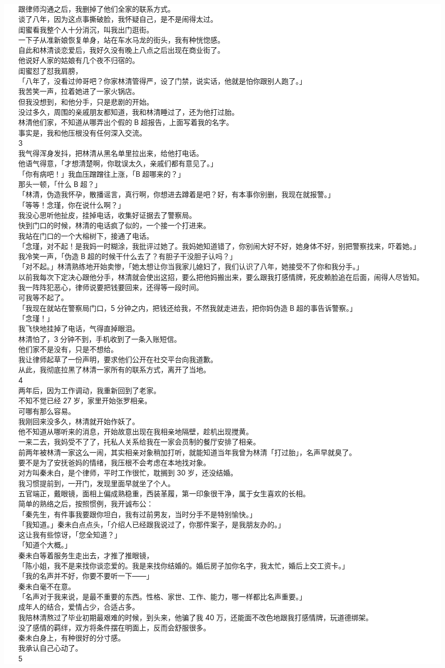 &emsp;&emsp;跟律师沟通之后，我删掉了他们全家的联系方式。  
&emsp;&emsp;谈了八年，因为这点事撕破脸，我怀疑自己，是不是闹得太过。  
&emsp;&emsp;闺蜜看我整个人十分消沉，叫我出门逛街。  
&emsp;&emsp;一下子从准新娘恢复单身，站在车水马龙的街头，我有种恍惚感。  
&emsp;&emsp;自此和林清谈恋爱后，我好久没有晚上八点之后出现在商业街了。  
&emsp;&emsp;他说好人家的姑娘有几个夜不归宿的。  
&emsp;&emsp;闺蜜怼了怼我肩膀，  
&emsp;&emsp;「八年了，没看过帅哥吧？你家林清管得严，设了门禁，说实话，他就是怕你跟别人跑了。」  
&emsp;&emsp;我苦笑一声，拉着她进了一家火锅店。  
&emsp;&emsp;但我没想到，和他分手，只是悲剧的开始。  
&emsp;&emsp;没过多久，周围的亲戚朋友都知道，我和林清睡过了，还为他打过胎。  
&emsp;&emsp;林清他们家，不知道从哪弄出个假的 B 超报告，上面写着我的名字。  
&emsp;&emsp;事实是，我和他压根没有任何深入交流。  
&emsp;&emsp;3  
&emsp;&emsp;我气得浑身发抖，把林清从黑名单里拉出来，给他打电话。  
&emsp;&emsp;他语气得意，「才想清楚啊，你耽误太久，亲戚们都有意见了。」  
&emsp;&emsp;「你有病吧！」我血压蹭蹭往上涨，「B 超哪来的？」  
&emsp;&emsp;那头一顿，「什么 B 超？」  
&emsp;&emsp;「林清，伪造我怀孕，散播谣言，真行啊，你想进去蹲着是吧？好，有本事你别删，我现在就报警。」  
&emsp;&emsp;「等等！念瑾，你在说什么啊？」  
&emsp;&emsp;我没心思听他扯皮，挂掉电话，收集好证据去了警察局。  
&emsp;&emsp;快到门口的时候，林清的电话疯了似的，一个接一个打进来。  
&emsp;&emsp;我站在门口的一个大榕树下，接通了电话。  
&emsp;&emsp;「念瑾，对不起！是我妈一时糊涂，我批评过她了。我妈她知道错了，你别闹大好不好，她身体不好，别把警察找来，吓着她。」  
&emsp;&emsp;我冷笑一声，「伪造 B 超的时候干什么去了？有胆子干没胆子认吗？」  
&emsp;&emsp;「对不起。」林清熟练地开始卖惨，「她太想让你当我家儿媳妇了，我们认识了八年，她接受不了你和我分手。」  
&emsp;&emsp;以前我每次下定决心跟他分手，林清就会使出这招，要么把他妈搬出来，要么跟我打感情牌，死皮赖脸追在后面，闹得人尽皆知。  
&emsp;&emsp;我一阵阵犯恶心，律师说要把钱要回来，还得等一段时间。  
&emsp;&emsp;可我等不起了。  
&emsp;&emsp;「我现在就站在警察局门口，5 分钟之内，把钱还给我，不然我就走进去，把你妈伪造 B 超的事告诉警察。」  
&emsp;&emsp;「念瑾！」  
&emsp;&emsp;我飞快地挂掉了电话，气得直掉眼泪。  
&emsp;&emsp;林清怕了，3 分钟不到，手机收到了一条入账短信。  
&emsp;&emsp;他们家不是没有，只是不想给。  
&emsp;&emsp;我让律师起草了一份声明，要求他们公开在社交平台向我道歉。  
&emsp;&emsp;从此，我彻底拉黑了林清一家所有的联系方式，离开了当地。  
&emsp;&emsp;4  
&emsp;&emsp;两年后，因为工作调动，我重新回到了老家。  
&emsp;&emsp;不知不觉已经 27 岁，家里开始张罗相亲。  
&emsp;&emsp;可哪有那么容易。  
&emsp;&emsp;我刚回来没多久，林清就开始作妖了。  
&emsp;&emsp;他不知道从哪听来的消息，开始故意出现在我相亲地隔壁，趁机出现搅黄。  
&emsp;&emsp;一来二去，我妈受不了了，托私人关系给我在一家会员制的餐厅安排了相亲。  
&emsp;&emsp;前两年被林清一家这么一闹，其实相亲对象稍加打听，就能知道当年我曾为林清「打过胎」，名声早就臭了。  
&emsp;&emsp;要不是为了安抚爸妈的情绪，我压根不会考虑在本地找对象。  
&emsp;&emsp;对方叫秦未白，是个律师，平时工作很忙，耽搁到 30 岁，还没结婚。  
&emsp;&emsp;我习惯提前到，一开门，发现里面早就坐了个人。  
&emsp;&emsp;五官端正，戴眼镜，面相上偏成熟稳重，西装革履，第一印象很干净，属于女生喜欢的长相。  
&emsp;&emsp;简单的熟络之后，按照惯例，我开诚布公：  
&emsp;&emsp;「秦先生，有件事我要跟你坦白，我有过前男友，当时分手不是特别愉快。」  
&emsp;&emsp;「我知道。」秦未白点点头，「介绍人已经跟我说过了，你那件案子，是我朋友办的。」  
&emsp;&emsp;这让我有些惊讶，「您全知道？」  
&emsp;&emsp;「知道个大概。」  
&emsp;&emsp;秦未白等着服务生走出去，才推了推眼镜，  
&emsp;&emsp;「陈小姐，我不是来找你谈恋爱的。我是来找你结婚的。婚后房子加你名字，我太忙，婚后上交工资卡。」  
&emsp;&emsp;「我的名声并不好，你要不要听一下——」  
&emsp;&emsp;秦未白毫不在意。  
&emsp;&emsp;「名声对于我来说，是最不重要的东西。性格、家世、工作、能力，哪一样都比名声重要。」  
&emsp;&emsp;成年人的结合，爱情占少，合适占多。  
&emsp;&emsp;我陪林清熬过了毕业初期最艰难的时候，到头来，他骗了我 40 万，还能面不改色地跟我打感情牌，玩道德绑架。  
&emsp;&emsp;没了感情的羁绊，双方将条件摆在明面上，反而会舒服很多。  
&emsp;&emsp;秦未白身上，有种很好的分寸感。  
&emsp;&emsp;我承认自己心动了。  
&emsp;&emsp;5  